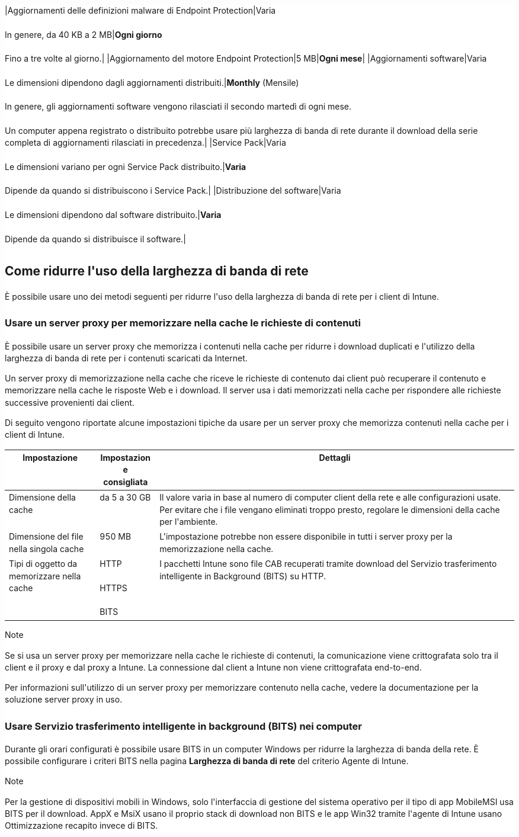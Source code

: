 |Aggiornamenti delle definizioni malware di Endpoint Protection|Varia<br /><br />In genere, da 40 KB a 2 MB|**Ogni giorno**<br /><br />Fino a tre volte al giorno.|
|Aggiornamento del motore Endpoint Protection|5 MB|**Ogni mese**|
|Aggiornamenti software|Varia<br /><br />Le dimensioni dipendono dagli aggiornamenti distribuiti.|**Monthly** (Mensile)<br /><br />In genere, gli aggiornamenti software vengono rilasciati il secondo martedì di ogni mese.<br /><br />Un computer appena registrato o distribuito potrebbe usare più larghezza di banda di rete durante il download della serie completa di aggiornamenti rilasciati in precedenza.|
|Service Pack|Varia<br /><br />Le dimensioni variano per ogni Service Pack distribuito.|**Varia**<br /><br />Dipende da quando si distribuiscono i Service Pack.|
|Distribuzione del software|Varia<br /><br />Le dimensioni dipendono dal software distribuito.|**Varia**<br /><br />Dipende da quando si distribuisce il software.|

## <a name="ways-to-reduce-network-bandwidth-use"></a>Come ridurre l'uso della larghezza di banda di rete
È possibile usare uno dei metodi seguenti per ridurre l'uso della larghezza di banda di rete per i client di Intune.

### <a name="use-a-proxy-server-to-cache-content-requests"></a>Usare un server proxy per memorizzare nella cache le richieste di contenuti
È possibile usare un server proxy che memorizza i contenuti nella cache per ridurre i download duplicati e l'utilizzo della larghezza di banda di rete per i contenuti scaricati da Internet.

Un server proxy di memorizzazione nella cache che riceve le richieste di contenuto dai client può recuperare il contenuto e memorizzare nella cache le risposte Web e i download. Il server usa i dati memorizzati nella cache per rispondere alle richieste successive provenienti dai client.

Di seguito vengono riportate alcune impostazioni tipiche da usare per un server proxy che memorizza contenuti nella cache per i client di Intune.


|          Impostazione           |           Impostazione consigliata           |                                                                                                  Dettagli                                                                                                  |
|----------------------------|---------------------------------------|-----------------------------------------------------------------------------------------------------------------------------------------------------------------------------------------------------------|
|         Dimensione della cache         |             da 5 a 30 GB             | Il valore varia in base al numero di computer client della rete e alle configurazioni usate. Per evitare che i file vengano eliminati troppo presto, regolare le dimensioni della cache per l'ambiente. |
| Dimensione del file nella singola cache |                950 MB                 |                                                                     L'impostazione potrebbe non essere disponibile in tutti i server proxy per la memorizzazione nella cache.                                                                     |
|   Tipi di oggetto da memorizzare nella cache    | HTTP<br /><br />HTTPS<br /><br />BITS |                                               I pacchetti Intune sono file CAB recuperati tramite download del Servizio trasferimento intelligente in Background (BITS) su HTTP.                                               |
> [!NOTE]
> Se si usa un server proxy per memorizzare nella cache le richieste di contenuti, la comunicazione viene crittografata solo tra il client e il proxy e dal proxy a Intune. La connessione dal client a Intune non viene crittografata end-to-end.

Per informazioni sull'utilizzo di un server proxy per memorizzare contenuto nella cache, vedere la documentazione per la soluzione server proxy in uso.

### <a name="use-background-intelligent-transfer-service-bits-on-computers"></a>Usare Servizio trasferimento intelligente in background (BITS) nei computer
Durante gli orari configurati è possibile usare BITS in un computer Windows per ridurre la larghezza di banda della rete. È possibile configurare i criteri BITS nella pagina **Larghezza di banda di rete** del criterio Agente di Intune.

> [!NOTE]
> Per la gestione di dispositivi mobili in Windows, solo l'interfaccia di gestione del sistema operativo per il tipo di app MobileMSI usa BITS per il download. AppX e MsiX usano il proprio stack di download non BITS e le app Win32 tramite l'agente di Intune usano Ottimizzazione recapito invece di BITS.
